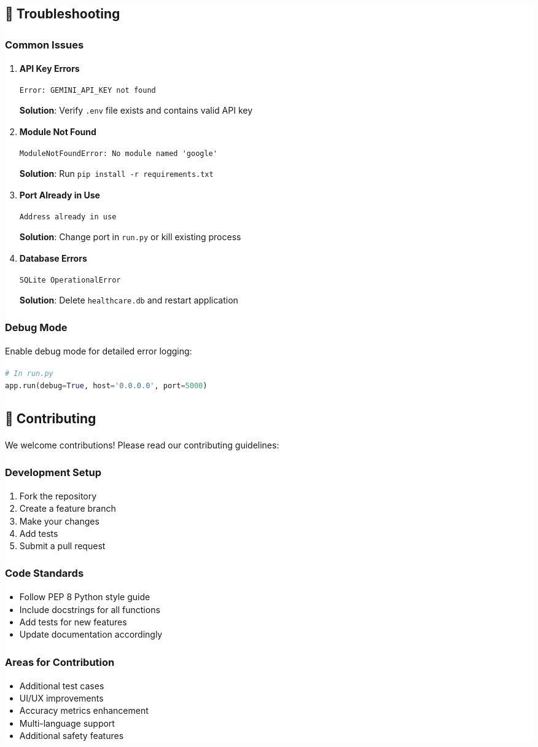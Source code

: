 ## 🔧 Troubleshooting

### Common Issues

1. **API Key Errors**
   ```
   Error: GEMINI_API_KEY not found
   ```
   **Solution**: Verify `.env` file exists and contains valid API key

2. **Module Not Found**
   ```
   ModuleNotFoundError: No module named 'google'
   ```
   **Solution**: Run `pip install -r requirements.txt`

3. **Port Already in Use**
   ```
   Address already in use
   ```
   **Solution**: Change port in `run.py` or kill existing process

4. **Database Errors**
   ```
   SQLite OperationalError
   ```
   **Solution**: Delete `healthcare.db` and restart application

### Debug Mode
Enable debug mode for detailed error logging:
```python
# In run.py
app.run(debug=True, host='0.0.0.0', port=5000)
```

## 🤝 Contributing

We welcome contributions! Please read our contributing guidelines:

### Development Setup
1. Fork the repository
2. Create a feature branch
3. Make your changes
4. Add tests
5. Submit a pull request

### Code Standards
- Follow PEP 8 Python style guide
- Include docstrings for all functions
- Add tests for new features
- Update documentation accordingly

### Areas for Contribution
- Additional test cases
- UI/UX improvements
- Accuracy metrics enhancement
- Multi-language support
- Additional safety features
